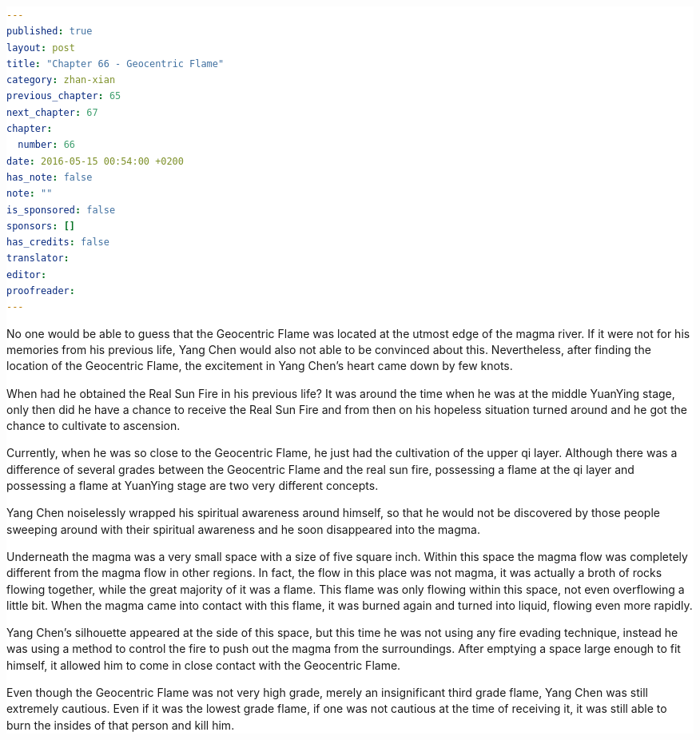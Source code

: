 ```yaml
---
published: true
layout: post
title: "Chapter 66 - Geocentric Flame"
category: zhan-xian
previous_chapter: 65
next_chapter: 67
chapter:
  number: 66
date: 2016-05-15 00:54:00 +0200
has_note: false
note: ""
is_sponsored: false
sponsors: []
has_credits: false
translator:
editor:
proofreader:
---
```

No one would be able to guess that the Geocentric Flame was located at the utmost edge of the magma river. If it were not for his memories from his previous life, Yang Chen would also not able to be convinced about this. Nevertheless, after finding the location of the Geocentric Flame, the excitement in Yang Chen’s heart came down by few knots.

When had he obtained the Real Sun Fire in his previous life? It was around the time when he was at the middle YuanYing stage, only then did he have a chance to receive the Real Sun Fire and from then on his hopeless situation turned around and he got the chance to cultivate to ascension.


Currently, when he was so close to the Geocentric Flame, he just had the cultivation of the upper qi layer. Although there was a difference of several grades between the Geocentric Flame and the real sun fire, possessing a flame at the qi layer and possessing a flame at YuanYing stage are two very different concepts.

Yang Chen noiselessly wrapped his spiritual awareness around himself, so that he would not be discovered by those people sweeping around with their spiritual awareness and he soon disappeared into the magma.

Underneath the magma was a very small space with a size of five square inch. Within this space the magma flow was completely different from the magma flow in other regions. In fact, the flow in this place was not magma, it was actually a broth of rocks flowing together, while the great majority of it was a flame. This flame was only flowing within this space, not even overflowing a little bit. When the magma came into contact with this flame, it was burned again and turned into liquid, flowing even more rapidly.

Yang Chen’s silhouette appeared at the side of this space, but this time he was not using any fire evading technique, instead he was using a method to control the fire to push out the magma from the surroundings. After emptying a space large enough to fit himself, it allowed him to come in close contact with the Geocentric Flame.

Even though the Geocentric Flame was not very high grade, merely an insignificant third grade flame, Yang Chen was still extremely cautious. Even if it was the lowest grade flame, if one was not cautious at the time of receiving it, it was still able to burn the insides of that person and kill him.
